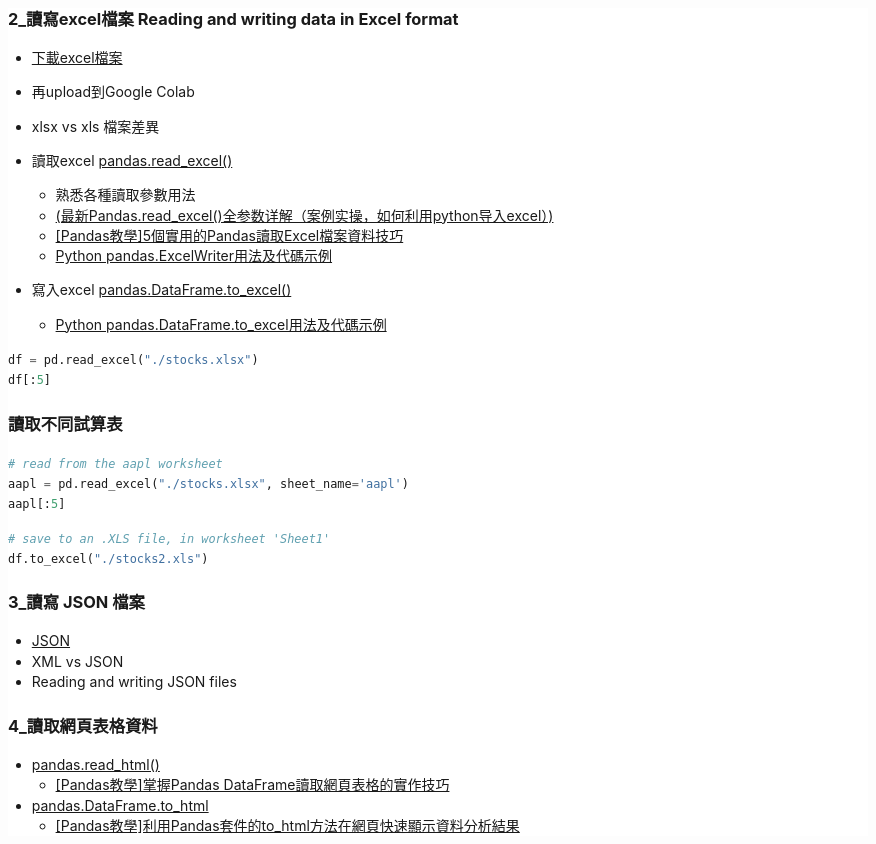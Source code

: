 ### 2_讀寫excel檔案 Reading and writing data in Excel format
- [下載excel檔案](https://github.com/PacktPublishing/Learning-Pandas-Second-Edition/blob/master/data/stocks.xlsx)
- 再upload到Google Colab
- xlsx vs xls 檔案差異
- 讀取excel [pandas.read_excel()](https://pandas.pydata.org/docs/reference/api/pandas.read_excel.html)
  - 熟悉各種讀取參數用法  
  - [(最新Pandas.read_excel()全参数详解（案例实操，如何利用python导入excel）)](https://zhuanlan.zhihu.com/p/142972462)
  - [[Pandas教學]5個實用的Pandas讀取Excel檔案資料技巧](https://www.learncodewithmike.com/2020/12/read-excel-file-using-pandas.html)
  - [Python pandas.ExcelWriter用法及代碼示例](https://vimsky.com/zh-tw/examples/usage/python-pandas.ExcelWriter.html)

- 寫入excel [pandas.DataFrame.to_excel()](https://pandas.pydata.org/docs/reference/api/pandas.DataFrame.to_excel.html)
  - [Python pandas.DataFrame.to_excel用法及代碼示例](https://vimsky.com/zh-tw/examples/usage/python-pandas.DataFrame.to_excel.html)
```python
df = pd.read_excel("./stocks.xlsx")
df[:5]
```

### 讀取不同試算表
```python
# read from the aapl worksheet
aapl = pd.read_excel("./stocks.xlsx", sheet_name='aapl')
aapl[:5]
```

```python
# save to an .XLS file, in worksheet 'Sheet1'
df.to_excel("./stocks2.xls")
```


```python

```

### 3_讀寫 JSON 檔案
- [JSON](https://zh.wikipedia.org/wiki/JSON)
- XML vs JSON
- Reading and writing JSON files

```python

```
### 4_讀取網頁表格資料 
- [pandas.read_html()](https://pandas.pydata.org/docs/reference/api/pandas.read_html.html)
  - [[Pandas教學]掌握Pandas DataFrame讀取網頁表格的實作技巧](https://www.learncodewithmike.com/2020/11/read-html-table-using-pandas.html)  
- [pandas.DataFrame.to_html](https://pandas.pydata.org/docs/reference/api/pandas.DataFrame.to_html.html)
  - [[Pandas教學]利用Pandas套件的to_html方法在網頁快速顯示資料分析結果](https://www.learncodewithmike.com/2021/07/pandas-to-html.html) 

